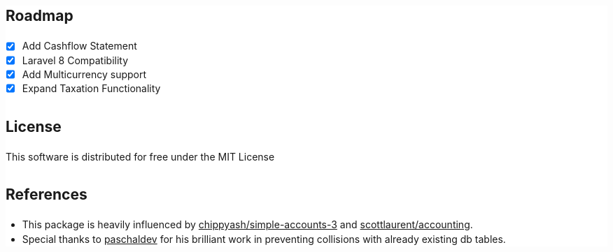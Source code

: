 ## Roadmap

- [x] Add Cashflow Statement
- [x] Laravel 8 Compatibility
- [x] Add Multicurrency support
- [x] Expand Taxation Functionality

## License
This software is distributed for free under the MIT License

## References
* This package is heavily influenced by [chippyash/simple-accounts-3](https://github.com/chippyash/simple-accounts-3) and [scottlaurent/accounting](https://github.com/scottlaurent/accounting).
* Special thanks to [paschaldev](https://github.com/paschaldev) for his brilliant work in preventing collisions with already existing db tables.
